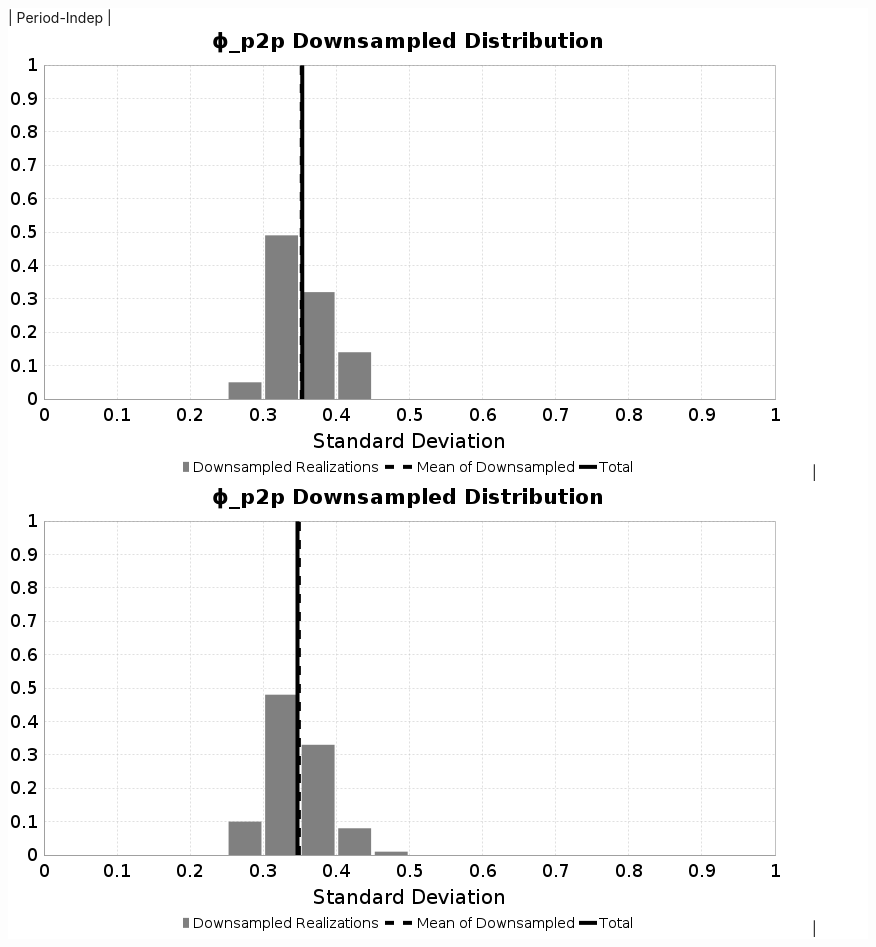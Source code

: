 | Period-Indep | ![Dowmsampled Histogram](resources/path_m7.2_100km_LAF_downsampled_hist_period_indep.png) | ![Dowmsampled Histogram](resources/path_m7.2_100km_OSI_downsampled_hist_period_indep.png) |